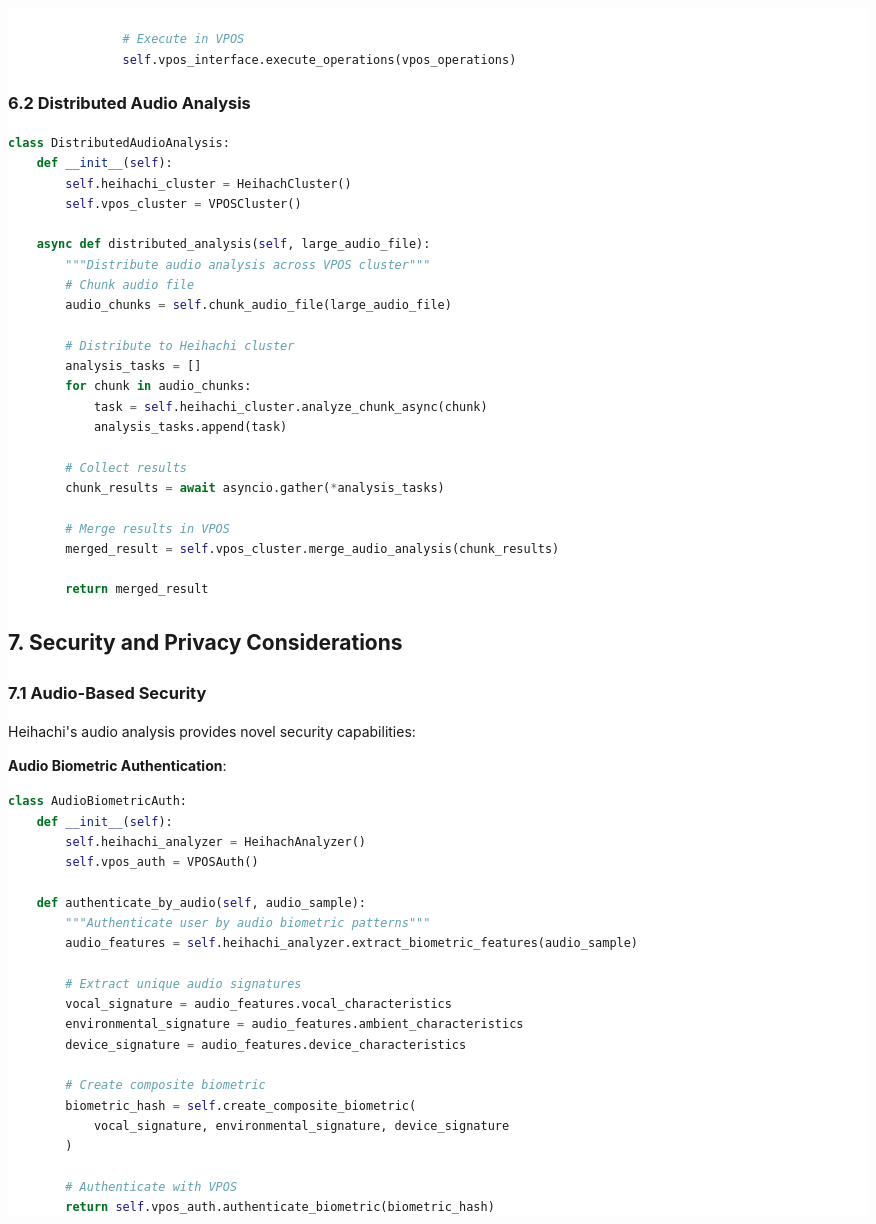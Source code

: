```python
                
                # Execute in VPOS
                self.vpos_interface.execute_operations(vpos_operations)
```

### 6.2 Distributed Audio Analysis

```python
class DistributedAudioAnalysis:
    def __init__(self):
        self.heihachi_cluster = HeihachCluster()
        self.vpos_cluster = VPOSCluster()
        
    async def distributed_analysis(self, large_audio_file):
        """Distribute audio analysis across VPOS cluster"""
        # Chunk audio file
        audio_chunks = self.chunk_audio_file(large_audio_file)
        
        # Distribute to Heihachi cluster
        analysis_tasks = []
        for chunk in audio_chunks:
            task = self.heihachi_cluster.analyze_chunk_async(chunk)
            analysis_tasks.append(task)
        
        # Collect results
        chunk_results = await asyncio.gather(*analysis_tasks)
        
        # Merge results in VPOS
        merged_result = self.vpos_cluster.merge_audio_analysis(chunk_results)
        
        return merged_result
```

## 7. Security and Privacy Considerations

### 7.1 Audio-Based Security

Heihachi's audio analysis provides novel security capabilities:

**Audio Biometric Authentication**:
```python
class AudioBiometricAuth:
    def __init__(self):
        self.heihachi_analyzer = HeihachAnalyzer()
        self.vpos_auth = VPOSAuth()
        
    def authenticate_by_audio(self, audio_sample):
        """Authenticate user by audio biometric patterns"""
        audio_features = self.heihachi_analyzer.extract_biometric_features(audio_sample)
        
        # Extract unique audio signatures
        vocal_signature = audio_features.vocal_characteristics
        environmental_signature = audio_features.ambient_characteristics
        device_signature = audio_features.device_characteristics
        
        # Create composite biometric
        biometric_hash = self.create_composite_biometric(
            vocal_signature, environmental_signature, device_signature
        )
        
        # Authenticate with VPOS
        return self.vpos_auth.authenticate_biometric(biometric_hash)
```
